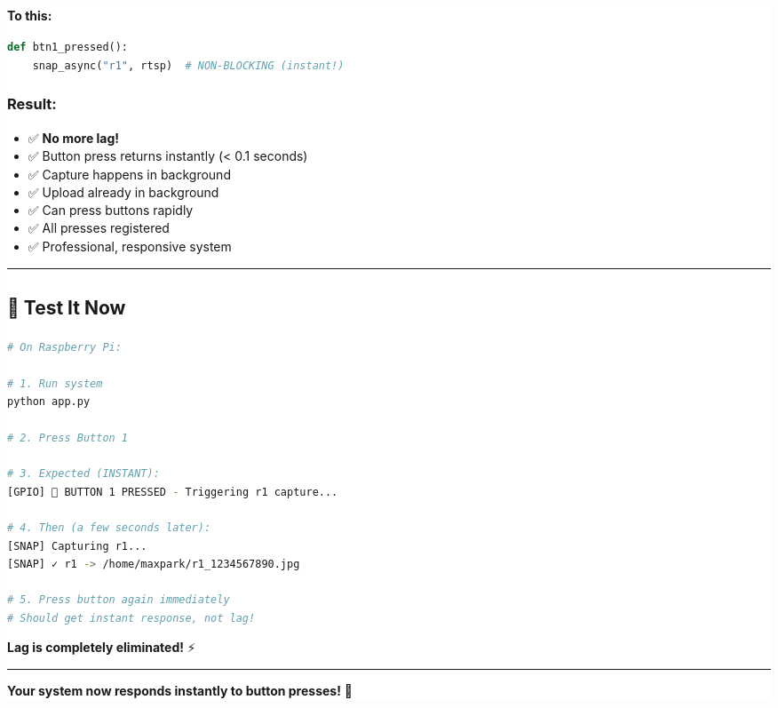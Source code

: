 **To this:**
```python
def btn1_pressed():
    snap_async("r1", rtsp)  # NON-BLOCKING (instant!)
```

### **Result:**

- ✅ **No more lag!**
- ✅ Button press returns instantly (< 0.1 seconds)
- ✅ Capture happens in background
- ✅ Upload already in background
- ✅ Can press buttons rapidly
- ✅ All presses registered
- ✅ Professional, responsive system

---

## 🚀 Test It Now

```bash
# On Raspberry Pi:

# 1. Run system
python app.py

# 2. Press Button 1

# 3. Expected (INSTANT):
[GPIO] 🔔 BUTTON 1 PRESSED - Triggering r1 capture...

# 4. Then (a few seconds later):
[SNAP] Capturing r1...
[SNAP] ✓ r1 -> /home/maxpark/r1_1234567890.jpg

# 5. Press button again immediately
# Should get instant response, not lag!
```

**Lag is completely eliminated!** ⚡

---

**Your system now responds instantly to button presses!** 🎉

